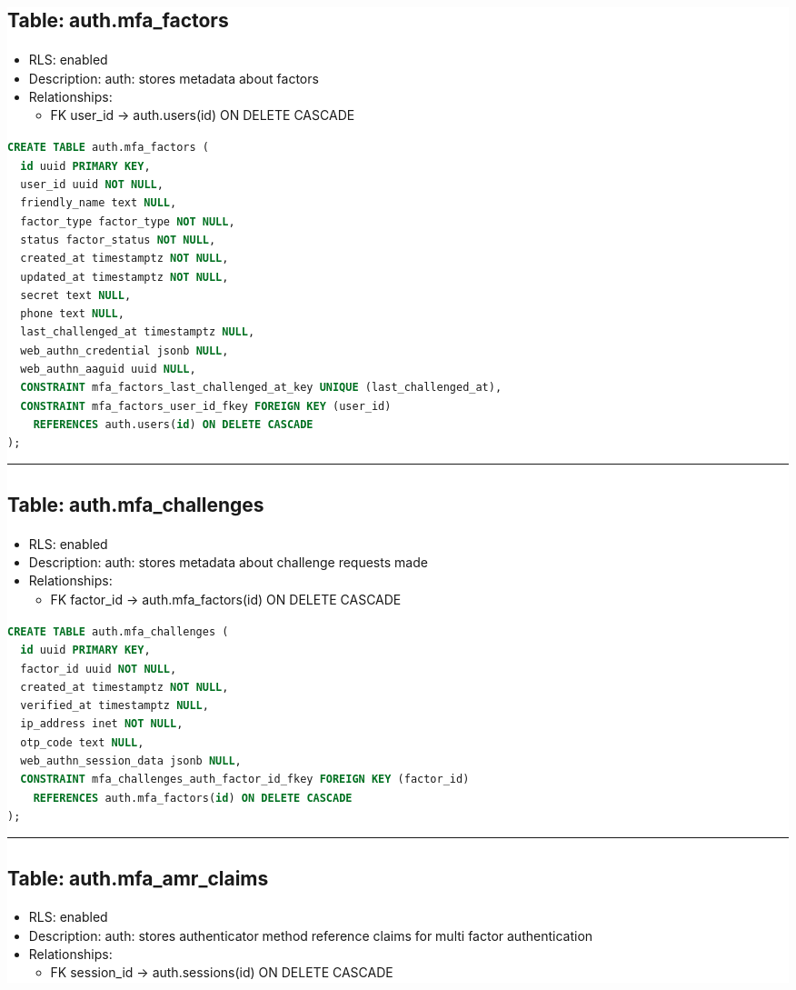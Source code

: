 
## Table: auth.mfa_factors
- RLS: enabled
- Description: auth: stores metadata about factors
- Relationships:
  - FK user_id → auth.users(id) ON DELETE CASCADE

```sql
CREATE TABLE auth.mfa_factors (
  id uuid PRIMARY KEY,
  user_id uuid NOT NULL,
  friendly_name text NULL,
  factor_type factor_type NOT NULL,
  status factor_status NOT NULL,
  created_at timestamptz NOT NULL,
  updated_at timestamptz NOT NULL,
  secret text NULL,
  phone text NULL,
  last_challenged_at timestamptz NULL,
  web_authn_credential jsonb NULL,
  web_authn_aaguid uuid NULL,
  CONSTRAINT mfa_factors_last_challenged_at_key UNIQUE (last_challenged_at),
  CONSTRAINT mfa_factors_user_id_fkey FOREIGN KEY (user_id)
    REFERENCES auth.users(id) ON DELETE CASCADE
);
```

---

## Table: auth.mfa_challenges
- RLS: enabled
- Description: auth: stores metadata about challenge requests made
- Relationships:
  - FK factor_id → auth.mfa_factors(id) ON DELETE CASCADE

```sql
CREATE TABLE auth.mfa_challenges (
  id uuid PRIMARY KEY,
  factor_id uuid NOT NULL,
  created_at timestamptz NOT NULL,
  verified_at timestamptz NULL,
  ip_address inet NOT NULL,
  otp_code text NULL,
  web_authn_session_data jsonb NULL,
  CONSTRAINT mfa_challenges_auth_factor_id_fkey FOREIGN KEY (factor_id)
    REFERENCES auth.mfa_factors(id) ON DELETE CASCADE
);
```

---

## Table: auth.mfa_amr_claims
- RLS: enabled
- Description: auth: stores authenticator method reference claims for multi factor authentication
- Relationships:
  - FK session_id → auth.sessions(id) ON DELETE CASCADE

